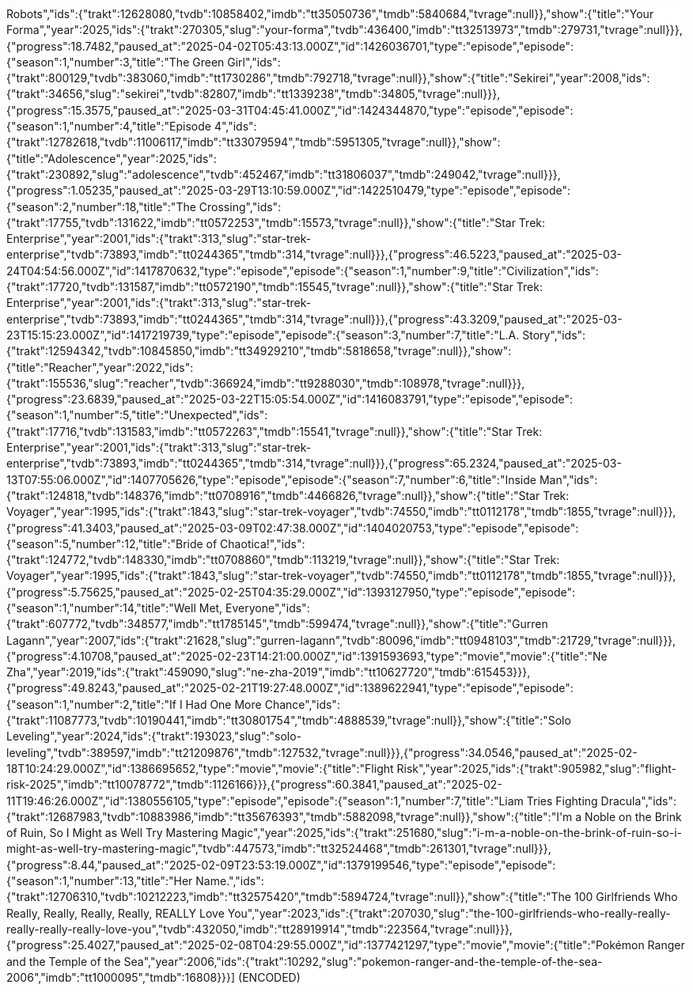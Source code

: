 Robots","ids":{"trakt":12628080,"tvdb":10858402,"imdb":"tt35050736","tmdb":5840684,"tvrage":null}},"show":{"title":"Your Forma","year":2025,"ids":{"trakt":270305,"slug":"your-forma","tvdb":436400,"imdb":"tt32513973","tmdb":279731,"tvrage":null}}},{"progress":18.7482,"paused_at":"2025-04-02T05:43:13.000Z","id":1426036701,"type":"episode","episode":{"season":1,"number":3,"title":"The Green Girl","ids":{"trakt":800129,"tvdb":383060,"imdb":"tt1730286","tmdb":792718,"tvrage":null}},"show":{"title":"Sekirei","year":2008,"ids":{"trakt":34656,"slug":"sekirei","tvdb":82807,"imdb":"tt1339238","tmdb":34805,"tvrage":null}}},{"progress":15.3575,"paused_at":"2025-03-31T04:45:41.000Z","id":1424344870,"type":"episode","episode":{"season":1,"number":4,"title":"Episode 4","ids":{"trakt":12782618,"tvdb":11006117,"imdb":"tt33079594","tmdb":5951305,"tvrage":null}},"show":{"title":"Adolescence","year":2025,"ids":{"trakt":230892,"slug":"adolescence","tvdb":452467,"imdb":"tt31806037","tmdb":249042,"tvrage":null}}},{"progress":1.05235,"paused_at":"2025-03-29T13:10:59.000Z","id":1422510479,"type":"episode","episode":{"season":2,"number":18,"title":"The Crossing","ids":{"trakt":17755,"tvdb":131622,"imdb":"tt0572253","tmdb":15573,"tvrage":null}},"show":{"title":"Star Trek: Enterprise","year":2001,"ids":{"trakt":313,"slug":"star-trek-enterprise","tvdb":73893,"imdb":"tt0244365","tmdb":314,"tvrage":null}}},{"progress":46.5223,"paused_at":"2025-03-24T04:54:56.000Z","id":1417870632,"type":"episode","episode":{"season":1,"number":9,"title":"Civilization","ids":{"trakt":17720,"tvdb":131587,"imdb":"tt0572190","tmdb":15545,"tvrage":null}},"show":{"title":"Star Trek: Enterprise","year":2001,"ids":{"trakt":313,"slug":"star-trek-enterprise","tvdb":73893,"imdb":"tt0244365","tmdb":314,"tvrage":null}}},{"progress":43.3209,"paused_at":"2025-03-23T15:15:23.000Z","id":1417219739,"type":"episode","episode":{"season":3,"number":7,"title":"L.A. Story","ids":{"trakt":12594342,"tvdb":10845850,"imdb":"tt34929210","tmdb":5818658,"tvrage":null}},"show":{"title":"Reacher","year":2022,"ids":{"trakt":155536,"slug":"reacher","tvdb":366924,"imdb":"tt9288030","tmdb":108978,"tvrage":null}}},{"progress":23.6839,"paused_at":"2025-03-22T15:05:54.000Z","id":1416083791,"type":"episode","episode":{"season":1,"number":5,"title":"Unexpected","ids":{"trakt":17716,"tvdb":131583,"imdb":"tt0572263","tmdb":15541,"tvrage":null}},"show":{"title":"Star Trek: Enterprise","year":2001,"ids":{"trakt":313,"slug":"star-trek-enterprise","tvdb":73893,"imdb":"tt0244365","tmdb":314,"tvrage":null}}},{"progress":65.2324,"paused_at":"2025-03-13T07:55:06.000Z","id":1407705626,"type":"episode","episode":{"season":7,"number":6,"title":"Inside Man","ids":{"trakt":124818,"tvdb":148376,"imdb":"tt0708916","tmdb":4466826,"tvrage":null}},"show":{"title":"Star Trek: Voyager","year":1995,"ids":{"trakt":1843,"slug":"star-trek-voyager","tvdb":74550,"imdb":"tt0112178","tmdb":1855,"tvrage":null}}},{"progress":41.3403,"paused_at":"2025-03-09T02:47:38.000Z","id":1404020753,"type":"episode","episode":{"season":5,"number":12,"title":"Bride of Chaotica!","ids":{"trakt":124772,"tvdb":148330,"imdb":"tt0708860","tmdb":113219,"tvrage":null}},"show":{"title":"Star Trek: Voyager","year":1995,"ids":{"trakt":1843,"slug":"star-trek-voyager","tvdb":74550,"imdb":"tt0112178","tmdb":1855,"tvrage":null}}},{"progress":5.75625,"paused_at":"2025-02-25T04:35:29.000Z","id":1393127950,"type":"episode","episode":{"season":1,"number":14,"title":"Well Met, Everyone","ids":{"trakt":607772,"tvdb":348577,"imdb":"tt1785145","tmdb":599474,"tvrage":null}},"show":{"title":"Gurren Lagann","year":2007,"ids":{"trakt":21628,"slug":"gurren-lagann","tvdb":80096,"imdb":"tt0948103","tmdb":21729,"tvrage":null}}},{"progress":4.10708,"paused_at":"2025-02-23T14:21:00.000Z","id":1391593693,"type":"movie","movie":{"title":"Ne Zha","year":2019,"ids":{"trakt":459090,"slug":"ne-zha-2019","imdb":"tt10627720","tmdb":615453}}},{"progress":49.8243,"paused_at":"2025-02-21T19:27:48.000Z","id":1389622941,"type":"episode","episode":{"season":1,"number":2,"title":"If I Had One More Chance","ids":{"trakt":11087773,"tvdb":10190441,"imdb":"tt30801754","tmdb":4888539,"tvrage":null}},"show":{"title":"Solo Leveling","year":2024,"ids":{"trakt":193023,"slug":"solo-leveling","tvdb":389597,"imdb":"tt21209876","tmdb":127532,"tvrage":null}}},{"progress":34.0546,"paused_at":"2025-02-18T10:24:29.000Z","id":1386695652,"type":"movie","movie":{"title":"Flight Risk","year":2025,"ids":{"trakt":905982,"slug":"flight-risk-2025","imdb":"tt10078772","tmdb":1126166}}},{"progress":60.3841,"paused_at":"2025-02-11T19:46:26.000Z","id":1380556105,"type":"episode","episode":{"season":1,"number":7,"title":"Liam Tries Fighting Dracula","ids":{"trakt":12687983,"tvdb":10883986,"imdb":"tt35676393","tmdb":5882098,"tvrage":null}},"show":{"title":"I'm a Noble on the Brink of Ruin, So I Might as Well Try Mastering Magic","year":2025,"ids":{"trakt":251680,"slug":"i-m-a-noble-on-the-brink-of-ruin-so-i-might-as-well-try-mastering-magic","tvdb":447573,"imdb":"tt32524468","tmdb":261301,"tvrage":null}}},{"progress":8.44,"paused_at":"2025-02-09T23:53:19.000Z","id":1379199546,"type":"episode","episode":{"season":1,"number":13,"title":"Her Name.","ids":{"trakt":12706310,"tvdb":10212223,"imdb":"tt32575420","tmdb":5894724,"tvrage":null}},"show":{"title":"The 100 Girlfriends Who Really, Really, Really, Really, REALLY Love You","year":2023,"ids":{"trakt":207030,"slug":"the-100-girlfriends-who-really-really-really-really-really-love-you","tvdb":432050,"imdb":"tt28919914","tmdb":223564,"tvrage":null}}},{"progress":25.4027,"paused_at":"2025-02-08T04:29:55.000Z","id":1377421297,"type":"movie","movie":{"title":"Pokémon Ranger and the Temple of the Sea","year":2006,"ids":{"trakt":10292,"slug":"pokemon-ranger-and-the-temple-of-the-sea-2006","imdb":"tt1000095","tmdb":16808}}}] (ENCODED)